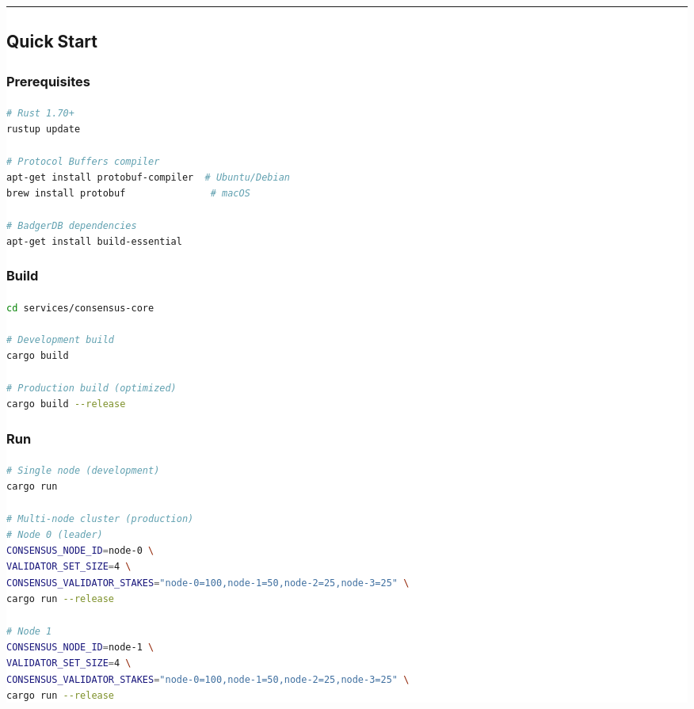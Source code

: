 ```
```

---

## Quick Start

### Prerequisites

```bash
# Rust 1.70+
rustup update

# Protocol Buffers compiler
apt-get install protobuf-compiler  # Ubuntu/Debian
brew install protobuf               # macOS

# BadgerDB dependencies
apt-get install build-essential
```

### Build

```bash
cd services/consensus-core

# Development build
cargo build

# Production build (optimized)
cargo build --release
```

### Run

```bash
# Single node (development)
cargo run

# Multi-node cluster (production)
# Node 0 (leader)
CONSENSUS_NODE_ID=node-0 \
VALIDATOR_SET_SIZE=4 \
CONSENSUS_VALIDATOR_STAKES="node-0=100,node-1=50,node-2=25,node-3=25" \
cargo run --release

# Node 1
CONSENSUS_NODE_ID=node-1 \
VALIDATOR_SET_SIZE=4 \
CONSENSUS_VALIDATOR_STAKES="node-0=100,node-1=50,node-2=25,node-3=25" \
cargo run --release
```
